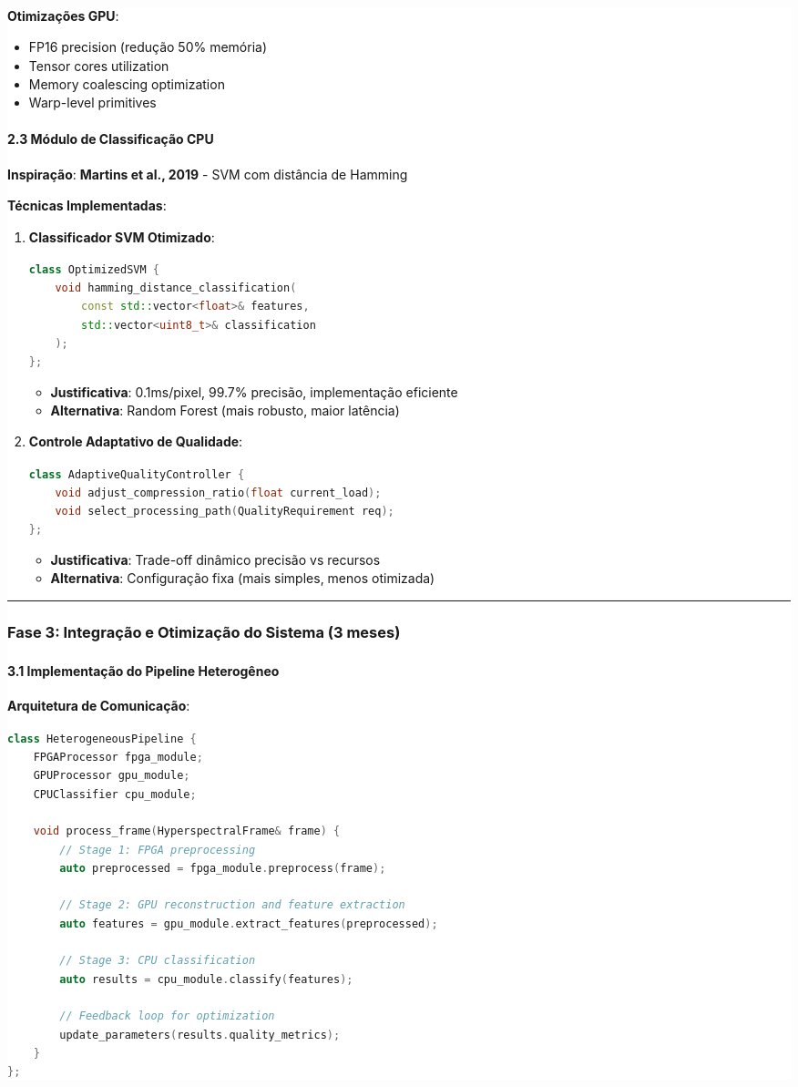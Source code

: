 **Otimizações GPU**:
- FP16 precision (redução 50% memória)
- Tensor cores utilization
- Memory coalescing optimization
- Warp-level primitives

#### 2.3 Módulo de Classificação CPU

**Inspiração**: **Martins et al., 2019** - SVM com distância de Hamming

**Técnicas Implementadas**:

1. **Classificador SVM Otimizado**:
   ```cpp
   class OptimizedSVM {
       void hamming_distance_classification(
           const std::vector<float>& features,
           std::vector<uint8_t>& classification
       );
   };
   ```
   - **Justificativa**: 0.1ms/pixel, 99.7% precisão, implementação eficiente
   - **Alternativa**: Random Forest (mais robusto, maior latência)

2. **Controle Adaptativo de Qualidade**:
   ```cpp
   class AdaptiveQualityController {
       void adjust_compression_ratio(float current_load);
       void select_processing_path(QualityRequirement req);
   };
   ```
   - **Justificativa**: Trade-off dinâmico precisão vs recursos
   - **Alternativa**: Configuração fixa (mais simples, menos otimizada)

---

### Fase 3: Integração e Otimização do Sistema (3 meses)

#### 3.1 Implementação do Pipeline Heterogêneo

**Arquitetura de Comunicação**:
```cpp
class HeterogeneousPipeline {
    FPGAProcessor fpga_module;
    GPUProcessor gpu_module;
    CPUClassifier cpu_module;
    
    void process_frame(HyperspectralFrame& frame) {
        // Stage 1: FPGA preprocessing
        auto preprocessed = fpga_module.preprocess(frame);
        
        // Stage 2: GPU reconstruction and feature extraction
        auto features = gpu_module.extract_features(preprocessed);
        
        // Stage 3: CPU classification
        auto results = cpu_module.classify(features);
        
        // Feedback loop for optimization
        update_parameters(results.quality_metrics);
    }
};
```
